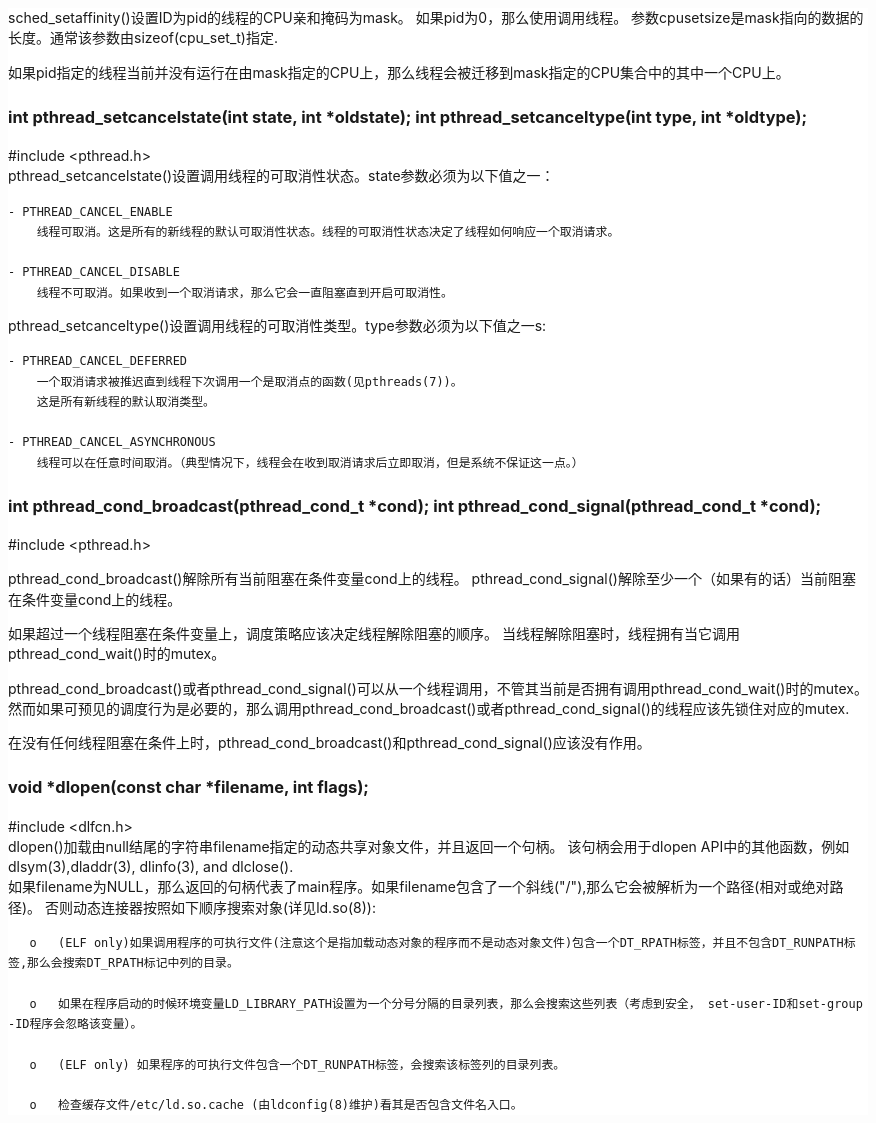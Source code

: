 sched_setaffinity()设置ID为pid的线程的CPU亲和掩码为mask。
如果pid为0，那么使用调用线程。
参数cpusetsize是mask指向的数据的长度。通常该参数由sizeof(cpu_set_t)指定.

如果pid指定的线程当前并没有运行在由mask指定的CPU上，那么线程会被迁移到mask指定的CPU集合中的其中一个CPU上。

### int pthread_setcancelstate(int state, int *oldstate); int pthread_setcanceltype(int type, int *oldtype);
#include <pthread.h>  
pthread_setcancelstate()设置调用线程的可取消性状态。state参数必须为以下值之一：

    - PTHREAD_CANCEL_ENABLE
        线程可取消。这是所有的新线程的默认可取消性状态。线程的可取消性状态决定了线程如何响应一个取消请求。

    - PTHREAD_CANCEL_DISABLE
        线程不可取消。如果收到一个取消请求，那么它会一直阻塞直到开启可取消性。

pthread_setcanceltype()设置调用线程的可取消性类型。type参数必须为以下值之一s:

    - PTHREAD_CANCEL_DEFERRED
        一个取消请求被推迟直到线程下次调用一个是取消点的函数(见pthreads(7))。
        这是所有新线程的默认取消类型。

    - PTHREAD_CANCEL_ASYNCHRONOUS
        线程可以在任意时间取消。（典型情况下，线程会在收到取消请求后立即取消，但是系统不保证这一点。）


### int pthread_cond_broadcast(pthread_cond_t *cond); int pthread_cond_signal(pthread_cond_t *cond);
#include <pthread.h>

pthread_cond_broadcast()解除所有当前阻塞在条件变量cond上的线程。
pthread_cond_signal()解除至少一个（如果有的话）当前阻塞在条件变量cond上的线程。

如果超过一个线程阻塞在条件变量上，调度策略应该决定线程解除阻塞的顺序。
当线程解除阻塞时，线程拥有当它调用pthread_cond_wait()时的mutex。

pthread_cond_broadcast()或者pthread_cond_signal()可以从一个线程调用，不管其当前是否拥有调用pthread_cond_wait()时的mutex。
然而如果可预见的调度行为是必要的，那么调用pthread_cond_broadcast()或者pthread_cond_signal()的线程应该先锁住对应的mutex.

在没有任何线程阻塞在条件上时，pthread_cond_broadcast()和pthread_cond_signal()应该没有作用。

### void *dlopen(const char *filename, int flags);
#include <dlfcn.h>  
dlopen()加载由null结尾的字符串filename指定的动态共享对象文件，并且返回一个句柄。
该句柄会用于dlopen API中的其他函数，例如dlsym(3),dladdr(3), dlinfo(3), and dlclose().  
如果filename为NULL，那么返回的句柄代表了main程序。如果filename包含了一个斜线("/"),那么它会被解析为一个路径(相对或绝对路径)。
否则动态连接器按照如下顺序搜索对象(详见ld.so(8)):

       o   (ELF only)如果调用程序的可执行文件(注意这个是指加载动态对象的程序而不是动态对象文件)包含一个DT_RPATH标签，并且不包含DT_RUNPATH标签,那么会搜索DT_RPATH标记中列的目录。

       o   如果在程序启动的时候环境变量LD_LIBRARY_PATH设置为一个分号分隔的目录列表，那么会搜索这些列表（考虑到安全， set-user-ID和set-group-ID程序会忽略该变量）。

       o   (ELF only) 如果程序的可执行文件包含一个DT_RUNPATH标签，会搜索该标签列的目录列表。

       o   检查缓存文件/etc/ld.so.cache (由ldconfig(8)维护)看其是否包含文件名入口。
